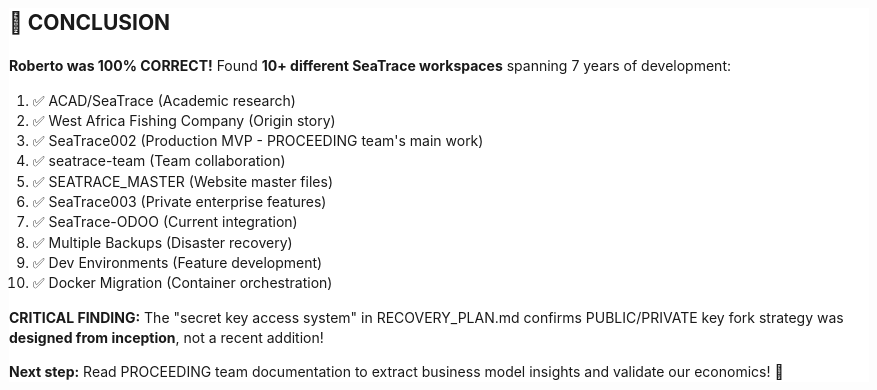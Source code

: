 
## 🎉 **CONCLUSION**

**Roberto was 100% CORRECT!** Found **10+ different SeaTrace workspaces** spanning 7 years of development:

1. ✅ ACAD/SeaTrace (Academic research)
2. ✅ West Africa Fishing Company (Origin story)
3. ✅ SeaTrace002 (Production MVP - PROCEEDING team's main work)
4. ✅ seatrace-team (Team collaboration)
5. ✅ SEATRACE_MASTER (Website master files)
6. ✅ SeaTrace003 (Private enterprise features)
7. ✅ SeaTrace-ODOO (Current integration)
8. ✅ Multiple Backups (Disaster recovery)
9. ✅ Dev Environments (Feature development)
10. ✅ Docker Migration (Container orchestration)

**CRITICAL FINDING:** The "secret key access system" in RECOVERY_PLAN.md confirms PUBLIC/PRIVATE key fork strategy was **designed from inception**, not a recent addition!

**Next step:** Read PROCEEDING team documentation to extract business model insights and validate our economics! 🌊
